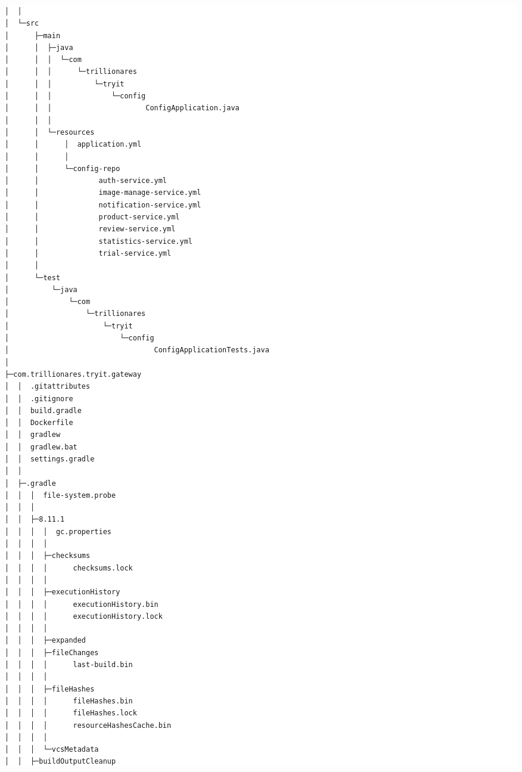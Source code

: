 ```text
│  │          
│  └─src
│      ├─main
│      │  ├─java
│      │  │  └─com
│      │  │      └─trillionares
│      │  │          └─tryit
│      │  │              └─config
│      │  │                      ConfigApplication.java
│      │  │                      
│      │  └─resources
│      │      │  application.yml
│      │      │  
│      │      └─config-repo
│      │              auth-service.yml
│      │              image-manage-service.yml
│      │              notification-service.yml
│      │              product-service.yml
│      │              review-service.yml
│      │              statistics-service.yml
│      │              trial-service.yml
│      │              
│      └─test
│          └─java
│              └─com
│                  └─trillionares
│                      └─tryit
│                          └─config
│                                  ConfigApplicationTests.java
│                                  
├─com.trillionares.tryit.gateway
│  │  .gitattributes
│  │  .gitignore
│  │  build.gradle
│  │  Dockerfile
│  │  gradlew
│  │  gradlew.bat
│  │  settings.gradle
│  │  
│  ├─.gradle
│  │  │  file-system.probe
│  │  │  
│  │  ├─8.11.1
│  │  │  │  gc.properties
│  │  │  │  
│  │  │  ├─checksums
│  │  │  │      checksums.lock
│  │  │  │      
│  │  │  ├─executionHistory
│  │  │  │      executionHistory.bin
│  │  │  │      executionHistory.lock
│  │  │  │      
│  │  │  ├─expanded
│  │  │  ├─fileChanges
│  │  │  │      last-build.bin
│  │  │  │      
│  │  │  ├─fileHashes
│  │  │  │      fileHashes.bin
│  │  │  │      fileHashes.lock
│  │  │  │      resourceHashesCache.bin
│  │  │  │      
│  │  │  └─vcsMetadata
│  │  ├─buildOutputCleanup
```